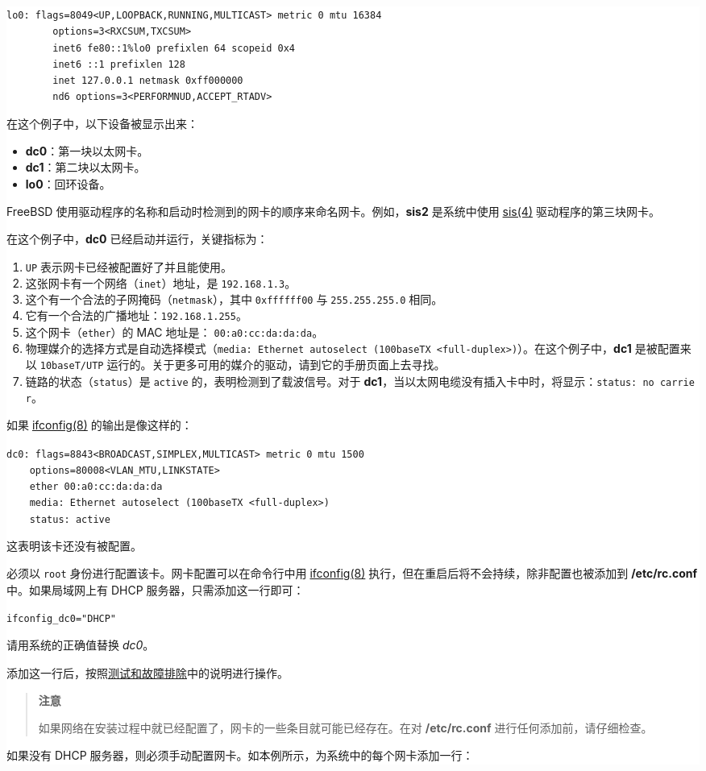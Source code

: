 ```
lo0: flags=8049<UP,LOOPBACK,RUNNING,MULTICAST> metric 0 mtu 16384
        options=3<RXCSUM,TXCSUM>
        inet6 fe80::1%lo0 prefixlen 64 scopeid 0x4
        inet6 ::1 prefixlen 128
        inet 127.0.0.1 netmask 0xff000000
        nd6 options=3<PERFORMNUD,ACCEPT_RTADV>
```

在这个例子中，以下设备被显示出来：

* **dc0**：第一块以太网卡。
* **dc1**：第二块以太网卡。
* **lo0**：回环设备。

FreeBSD 使用驱动程序的名称和启动时检测到的网卡的顺序来命名网卡。例如，**sis2** 是系统中使用 [sis(4)](https://www.freebsd.org/cgi/man.cgi?query=sis\&sektion=4\&format=html) 驱动程序的第三块网卡。

在这个例子中，**dc0** 已经启动并运行，关键指标为：

1. `UP` 表示网卡已经被配置好了并且能使用。
2. 这张网卡有一个网络（`inet`）地址，是 `192.168.1.3`。
3. 这个有一个合法的子网掩码（`netmask`），其中 `0xffffff00` 与 `255.255.255.0` 相同。
4. 它有一个合法的广播地址：`192.168.1.255`。
5. 这个网卡（`ether`）的 MAC 地址是： `00:a0:cc:da:da:da`。
6. 物理媒介的选择方式是自动选择模式（`media: Ethernet autoselect (100baseTX <full-duplex>)`）。在这个例子中，**dc1** 是被配置来以 `10baseT/UTP` 运行的。关于更多可用的媒介的驱动，请到它的手册页面上去寻找。
7. 链路的状态（`status`）是 `active` 的，表明检测到了载波信号。对于 **dc1**，当以太网电缆没有插入卡中时，将显示：`status: no carrier`。

如果 [ifconfig(8)](https://www.freebsd.org/cgi/man.cgi?query=ifconfig\&sektion=8\&format=html) 的输出是像这样的：

```
dc0: flags=8843<BROADCAST,SIMPLEX,MULTICAST> metric 0 mtu 1500
	options=80008<VLAN_MTU,LINKSTATE>
	ether 00:a0:cc:da:da:da
	media: Ethernet autoselect (100baseTX <full-duplex>)
	status: active
```

这表明该卡还没有被配置。

必须以 `root` 身份进行配置该卡。网卡配置可以在命令行中用 [ifconfig(8)](https://www.freebsd.org/cgi/man.cgi?query=ifconfig\&sektion=8\&format=html) 执行，但在重启后将不会持续，除非配置也被添加到 **/etc/rc.conf** 中。如果局域网上有 DHCP 服务器，只需添加这一行即可：

```
ifconfig_dc0="DHCP"
```

请用系统的正确值替换 _dc0_。

添加这一行后，按照[测试和故障排除](https://docs.freebsd.org/en/books/handbook/book/#config-network-testing)中的说明进行操作。

> **注意**
>
> 如果网络在安装过程中就已经配置了，网卡的一些条目就可能已经存在。在对 **/etc/rc.conf** 进行任何添加前，请仔细检查。

如果没有 DHCP 服务器，则必须手动配置网卡。如本例所示，为系统中的每个网卡添加一行：
